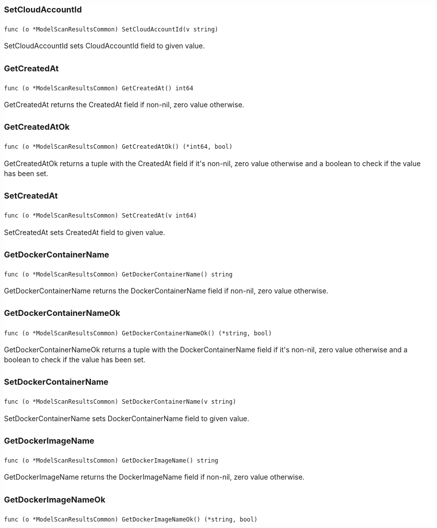 ### SetCloudAccountId

`func (o *ModelScanResultsCommon) SetCloudAccountId(v string)`

SetCloudAccountId sets CloudAccountId field to given value.


### GetCreatedAt

`func (o *ModelScanResultsCommon) GetCreatedAt() int64`

GetCreatedAt returns the CreatedAt field if non-nil, zero value otherwise.

### GetCreatedAtOk

`func (o *ModelScanResultsCommon) GetCreatedAtOk() (*int64, bool)`

GetCreatedAtOk returns a tuple with the CreatedAt field if it's non-nil, zero value otherwise
and a boolean to check if the value has been set.

### SetCreatedAt

`func (o *ModelScanResultsCommon) SetCreatedAt(v int64)`

SetCreatedAt sets CreatedAt field to given value.


### GetDockerContainerName

`func (o *ModelScanResultsCommon) GetDockerContainerName() string`

GetDockerContainerName returns the DockerContainerName field if non-nil, zero value otherwise.

### GetDockerContainerNameOk

`func (o *ModelScanResultsCommon) GetDockerContainerNameOk() (*string, bool)`

GetDockerContainerNameOk returns a tuple with the DockerContainerName field if it's non-nil, zero value otherwise
and a boolean to check if the value has been set.

### SetDockerContainerName

`func (o *ModelScanResultsCommon) SetDockerContainerName(v string)`

SetDockerContainerName sets DockerContainerName field to given value.


### GetDockerImageName

`func (o *ModelScanResultsCommon) GetDockerImageName() string`

GetDockerImageName returns the DockerImageName field if non-nil, zero value otherwise.

### GetDockerImageNameOk

`func (o *ModelScanResultsCommon) GetDockerImageNameOk() (*string, bool)`
